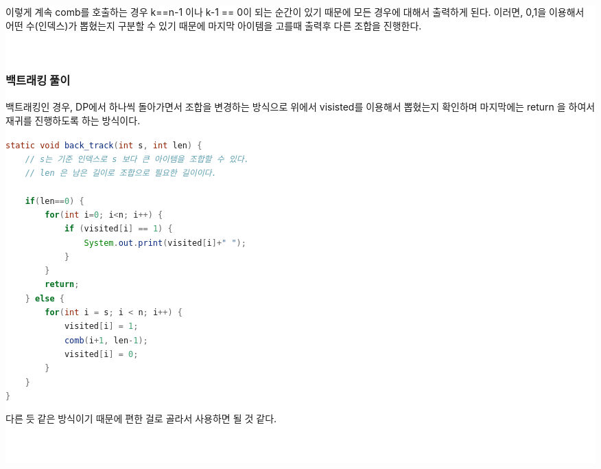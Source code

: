 이렇게 계속 comb를 호출하는 경우 k==n-1 이나 k-1 == 0이 되는 순간이 있기 때문에 모든 경우에 대해서 출력하게 된다. 이러면, 0,1을 이용해서 어떤 수(인덱스)가 뽑혔는지 구분할 수 있기 때문에 마지막 아이템을 고를때 출력후 다른 조합을 진행한다.

<br>

### **백트래킹 풀이**

백트래킹인 경우, DP에서 하나씩 돌아가면서 조합을 변경하는 방식으로 위에서 visisted를 이용해서 뽑혔는지 확인하며 마지막에는 return 을 하여서 재귀를 진행하도록 하는 방식이다.

```java
static void back_track(int s, int len) {
	// s는 기준 인덱스로 s 보다 큰 아이템을 조합할 수 있다.
	// len 은 남은 길이로 조합으로 필요한 길이이다.
	
	if(len==0) {
		for(int i=0; i<n; i++) {
			if (visited[i] == 1) {
				System.out.print(visited[i]+" ");
			}
		}
		return;
	} else {
		for(int i = s; i < n; i++) {
			visited[i] = 1;
			comb(i+1, len-1);
			visited[i] = 0;
		}
	}
}
```

다른 듯 같은 방식이기 때문에 편한 걸로 골라서 사용하면 될 것 같다.

<br>
<br>
